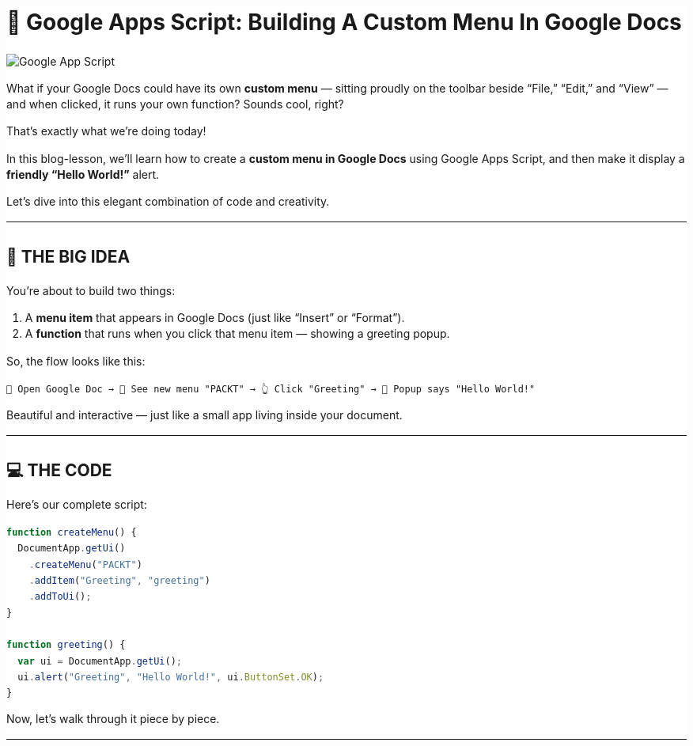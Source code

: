 # 🧭 Google Apps Script: Building A Custom Menu In Google Docs

<img src="https://agunechembaekene.wordpress.com/wp-content/uploads/2025/10/google-apps-script-education.jpg" alt="Google App Script" style="width: 100%;">

What if your Google Docs could have its own **custom menu** — sitting proudly on the toolbar beside “File,” “Edit,” and “View” — and when clicked, it runs your own function?
Sounds cool, right?

That’s exactly what we’re doing today!

In this blog-lesson, we’ll learn how to create a **custom menu in Google Docs** using Google Apps Script, and then make it display a **friendly “Hello World!”** alert.

Let’s dive into this elegant combination of code and creativity.

---

## 🧠 THE BIG IDEA

You’re about to build two things:

1. A **menu item** that appears in Google Docs (just like “Insert” or “Format”).
2. A **function** that runs when you click that menu item — showing a greeting popup.

So, the flow looks like this:

```
📄 Open Google Doc → 🧩 See new menu "PACKT" → 👆 Click "Greeting" → 💬 Popup says "Hello World!"
```

Beautiful and interactive — just like a small app living inside your document.

---

## 💻 THE CODE

Here’s our complete script:

```javascript
function createMenu() {
  DocumentApp.getUi()
    .createMenu("PACKT")
    .addItem("Greeting", "greeting")
    .addToUi();
}

function greeting() {
  var ui = DocumentApp.getUi();
  ui.alert("Greeting", "Hello World!", ui.ButtonSet.OK);
}
```

Now, let’s walk through it piece by piece.

---